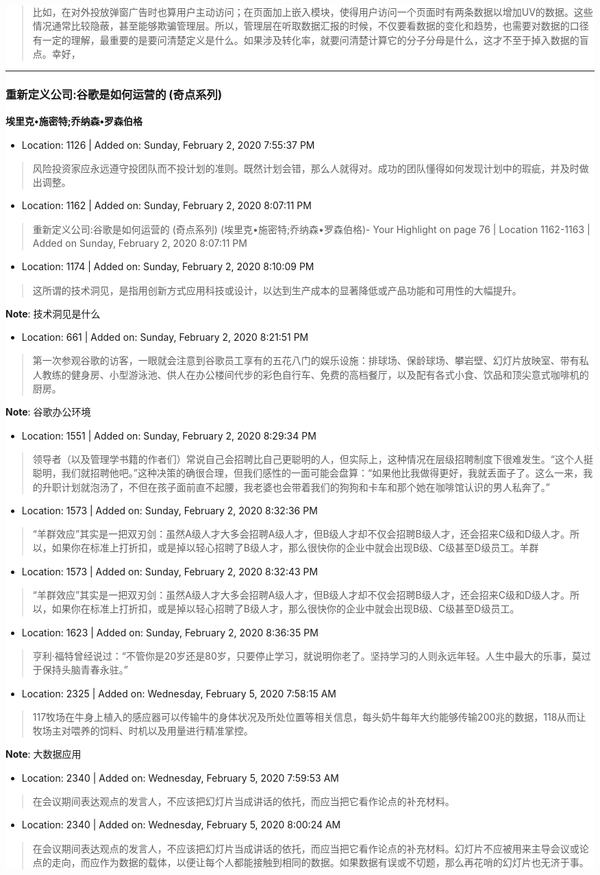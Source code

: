 > 比如，在对外投放弹窗广告时也算用户主动访问；在页面加上嵌入模块，使得用户访问一个页面时有两条数据以增加UV的数据。这些情况通常比较隐蔽，甚至能够欺骗管理层。所以，管理层在听取数据汇报的时候，不仅要看数据的变化和趋势，也需要对数据的口径有一定的理解，最重要的是要问清楚定义是什么。如果涉及转化率，就要问清楚计算它的分子分母是什么，这才不至于掉入数据的盲点。幸好，

___

### 重新定义公司:谷歌是如何运营的 (奇点系列)

**埃里克•施密特;乔纳森•罗森伯格**

-   Location: 1126 | Added on: Sunday, February 2, 2020 7:55:37 PM

> 风险投资家应永远遵守投团队而不投计划的准则。既然计划会错，那么人就得对。成功的团队懂得如何发现计划中的瑕疵，并及时做出调整。

-   Location: 1162 | Added on: Sunday, February 2, 2020 8:07:11 PM

> 重新定义公司:谷歌是如何运营的 (奇点系列) (埃里克•施密特;乔纳森•罗森伯格)- Your Highlight on page 76 | Location 1162-1163 | Added on Sunday, February 2, 2020 8:07:11 PM

-   Location: 1174 | Added on: Sunday, February 2, 2020 8:10:09 PM

> 这所谓的技术洞见，是指用创新方式应用科技或设计，以达到生产成本的显著降低或产品功能和可用性的大幅提升。

**Note**: 技术洞见是什么

-   Location: 661 | Added on: Sunday, February 2, 2020 8:21:51 PM

> 第一次参观谷歌的访客，一眼就会注意到谷歌员工享有的五花八门的娱乐设施：排球场、保龄球场、攀岩壁、幻灯片放映室、带有私人教练的健身房、小型游泳池、供人在办公楼间代步的彩色自行车、免费的高档餐厅，以及配有各式小食、饮品和顶尖意式咖啡机的厨房。

**Note**: 谷歌办公环境

-   Location: 1551 | Added on: Sunday, February 2, 2020 8:29:34 PM

> 领导者（以及管理学书籍的作者们）常说自己会招聘比自己更聪明的人，但实际上，这种情况在层级招聘制度下很难发生。“这个人挺聪明，我们就招聘他吧。”这种决策的确很合理，但我们感性的一面可能会盘算：“如果他比我做得更好，我就丢面子了。这么一来，我的升职计划就泡汤了，不但在孩子面前直不起腰，我老婆也会带着我们的狗狗和卡车和那个她在咖啡馆认识的男人私奔了。”

-   Location: 1573 | Added on: Sunday, February 2, 2020 8:32:36 PM

> “羊群效应”其实是一把双刃剑：虽然A级人才大多会招聘A级人才，但B级人才却不仅会招聘B级人才，还会招来C级和D级人才。所以，如果你在标准上打折扣，或是掉以轻心招聘了B级人才，那么很快你的企业中就会出现B级、C级甚至D级员工。羊群

-   Location: 1573 | Added on: Sunday, February 2, 2020 8:32:43 PM

> “羊群效应”其实是一把双刃剑：虽然A级人才大多会招聘A级人才，但B级人才却不仅会招聘B级人才，还会招来C级和D级人才。所以，如果你在标准上打折扣，或是掉以轻心招聘了B级人才，那么很快你的企业中就会出现B级、C级甚至D级员工。

-   Location: 1623 | Added on: Sunday, February 2, 2020 8:36:35 PM

> 亨利·福特曾经说过：“不管你是20岁还是80岁，只要停止学习，就说明你老了。坚持学习的人则永远年轻。人生中最大的乐事，莫过于保持头脑青春永驻。”

-   Location: 2325 | Added on: Wednesday, February 5, 2020 7:58:15 AM

> 117牧场在牛身上植入的感应器可以传输牛的身体状况及所处位置等相关信息，每头奶牛每年大约能够传输200兆的数据，118从而让牧场主对喂养的饲料、时机以及用量进行精准掌控。

**Note**: 大数据应用

-   Location: 2340 | Added on: Wednesday, February 5, 2020 7:59:53 AM

> 在会议期间表达观点的发言人，不应该把幻灯片当成讲话的依托，而应当把它看作论点的补充材料。

-   Location: 2340 | Added on: Wednesday, February 5, 2020 8:00:24 AM

> 在会议期间表达观点的发言人，不应该把幻灯片当成讲话的依托，而应当把它看作论点的补充材料。幻灯片不应被用来主导会议或论点的走向，而应作为数据的载体，以便让每个人都能接触到相同的数据。如果数据有误或不切题，那么再花哨的幻灯片也无济于事。
